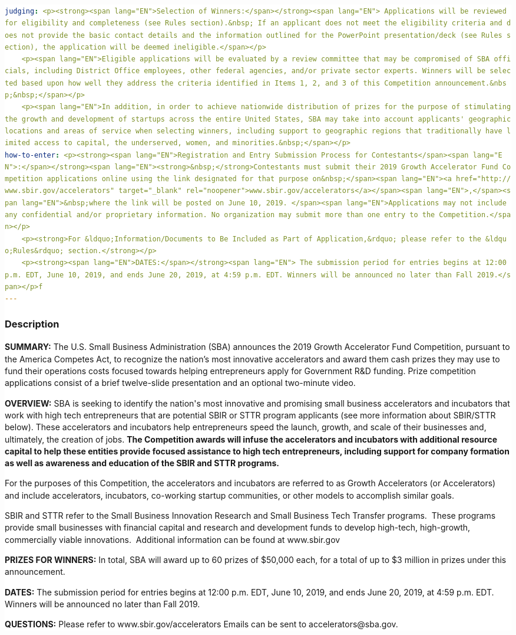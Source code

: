 ```yaml
judging: <p><strong><span lang="EN">Selection of Winners:</span></strong><span lang="EN"> Applications will be reviewed for eligibility and completeness (see Rules section).&nbsp; If an applicant does not meet the eligibility criteria and does not provide the basic contact details and the information outlined for the PowerPoint presentation/deck (see Rules section), the application will be deemed ineligible.</span></p>
    <p><span lang="EN">Eligible applications will be evaluated by a review committee that may be compromised of SBA officials, including District Office employees, other federal agencies, and/or private sector experts. Winners will be selected based upon how well they address the criteria identified in Items 1, 2, and 3 of this Competition announcement.&nbsp;&nbsp;</span></p>
    <p><span lang="EN">In addition, in order to achieve nationwide distribution of prizes for the purpose of stimulating the growth and development of startups across the entire United States, SBA may take into account applicants' geographic locations and areas of service when selecting winners, including support to geographic regions that traditionally have limited access to capital, the underserved, women, and minorities.&nbsp;</span></p>
how-to-enter: <p><strong><span lang="EN">Registration and Entry Submission Process for Contestants</span><span lang="EN">:</span></strong><span lang="EN"><strong>&nbsp;</strong>Contestants must submit their 2019 Growth Accelerator Fund Competition applications online using the link designated for that purpose on&nbsp;</span><span lang="EN"><a href="http://www.sbir.gov/accelerators" target="_blank" rel="noopener">www.sbir.gov/accelerators</a></span><span lang="EN">,</span><span lang="EN">&nbsp;where the link will be posted on June 10, 2019. </span><span lang="EN">Applications may not include any confidential and/or proprietary information. No organization may submit more than one entry to the Competition.</span></p>
    <p><strong>For &ldquo;Information/Documents to Be Included as Part of Application,&rdquo; please refer to the &ldquo;Rules&rdquo; section.</strong></p>
    <p><strong><span lang="EN">DATES:</span></strong><span lang="EN"> The submission period for entries begins at 12:00 p.m. EDT, June 10, 2019, and ends June 20, 2019, at 4:59 p.m. EDT. Winners will be announced no later than Fall 2019.</span></p>f
---
```



### Description


<p><strong>SUMMARY:</strong> The U.S. Small Business Administration (SBA) announces the 2019 Growth Accelerator Fund Competition, pursuant to the America Competes Act, to recognize the nation&rsquo;s most innovative accelerators and award them cash prizes they may use to fund their operations costs focused towards helping entrepreneurs apply for Government R&amp;D funding. Prize competition applications consist of a brief twelve-slide presentation and an optional two-minute video.</p>
<p><strong>OVERVIEW:</strong> SBA is seeking to identify the nation's most innovative and promising small business accelerators and incubators that work with high tech entrepreneurs that are potential SBIR or STTR program applicants (see more information about SBIR/STTR below). These accelerators and incubators help entrepreneurs speed the launch, growth, and scale of their businesses and, ultimately, the creation of jobs. <strong>The Competition awards will infuse the accelerators and incubators with additional resource capital to help these entities provide focused assistance to high tech entrepreneurs, including support for company formation as well as awareness and education of the SBIR and STTR programs.</strong></p>
<p>For the purposes of this Competition, the accelerators and incubators are referred to as Growth Accelerators (or Accelerators) and include accelerators, incubators, co-working startup communities, or other models to accomplish similar goals.</p>
<p>SBIR and STTR refer to the Small Business Innovation Research and Small Business Tech Transfer programs. &nbsp;These programs provide small businesses with financial capital and research and development funds to develop high-tech, high-growth, commercially viable innovations. &nbsp;Additional information can be found at <a style="text-decoration: none;" href="http://www.sbir.gov/" target="_blank" rel="noopener">www.sbir.gov</a></p>
<p><strong>PRIZES FOR WINNERS:</strong> In total, SBA will award up to 60 prizes of $50,000 each, for a total of up to $3 million in prizes under this announcement.</p>
<p><strong>DATES:</strong> The submission period for entries begins at 12:00 p.m. EDT, June 10, 2019, and ends June 20, 2019, at 4:59 p.m. EDT. Winners will be announced no later than Fall 2019.</p>
<p><strong>QUESTIONS:</strong> Please refer to <a style="text-decoration: none;" href="http://www.sbir.gov/accelerators" target="_blank" rel="noopener">www.sbir.gov/accelerators</a> Emails can be sent to accelerators@sba.gov.</p>
